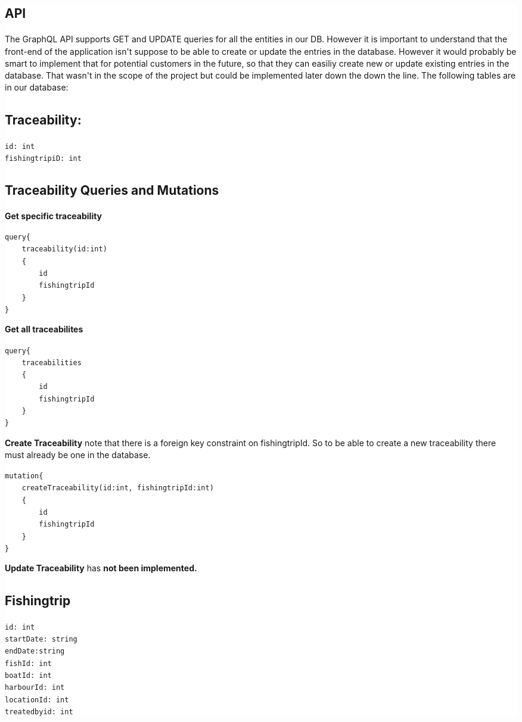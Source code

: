 ## API
The GraphQL API supports GET and UPDATE queries for all the entities in our DB. 
However it is important to understand that the front-end of the application isn't suppose to be able to create or update the entries in the database. However it would probably be smart to implement that for potential customers in the future, so that they can easiliy create new or update existing entries in the database. That wasn't in the scope of the project but could be implemented later down the down the line.
The following tables are in our database:

##  Traceability:
```
id: int
fishingtripiD: int
```
  

## Traceability Queries and Mutations
**Get specific traceability**
```
query{
    traceability(id:int)
    {
        id
        fishingtripId
    }
}
```
**Get all traceabilites**
```
query{
    traceabilities
    {
        id
        fishingtripId
    }
}
```
**Create Traceability** note that there is a foreign key constraint on fishingtripId. So to be able to create a new traceability there must already be one in the database. 
```
mutation{
    createTraceability(id:int, fishingtripId:int)
    {
        id
        fishingtripId
    }
}
```
**Update Traceability** has **not been implemented.** 


## Fishingtrip
```
id: int
startDate: string
endDate:string
fishId: int
boatId: int
harbourId: int
locationId: int
treatedbyid: int
```